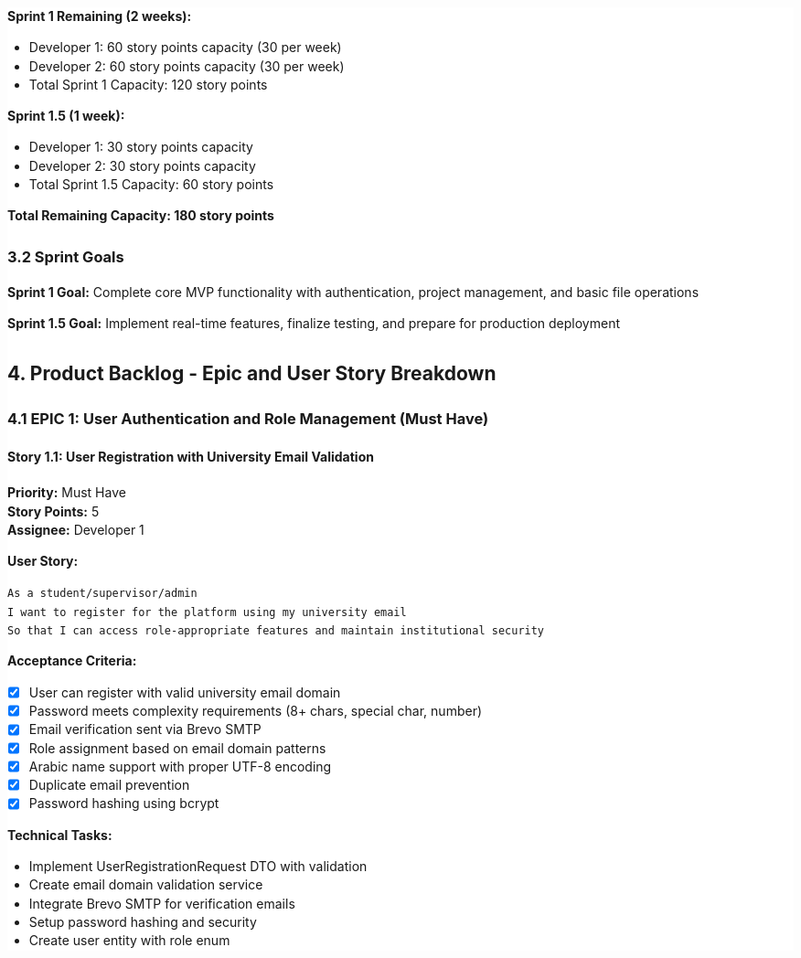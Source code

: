 **Sprint 1 Remaining (2 weeks):**
- Developer 1: 60 story points capacity (30 per week)
- Developer 2: 60 story points capacity (30 per week)
- Total Sprint 1 Capacity: 120 story points

**Sprint 1.5 (1 week):**
- Developer 1: 30 story points capacity
- Developer 2: 30 story points capacity
- Total Sprint 1.5 Capacity: 60 story points

**Total Remaining Capacity: 180 story points**

### 3.2 Sprint Goals

**Sprint 1 Goal:** Complete core MVP functionality with authentication, project management, and basic file operations

**Sprint 1.5 Goal:** Implement real-time features, finalize testing, and prepare for production deployment

## 4. Product Backlog - Epic and User Story Breakdown

### 4.1 EPIC 1: User Authentication and Role Management (Must Have)

#### Story 1.1: User Registration with University Email Validation
**Priority:** Must Have  
**Story Points:** 5  
**Assignee:** Developer 1

**User Story:**
```
As a student/supervisor/admin
I want to register for the platform using my university email
So that I can access role-appropriate features and maintain institutional security
```

**Acceptance Criteria:**
- [x] User can register with valid university email domain
- [x] Password meets complexity requirements (8+ chars, special char, number)
- [x] Email verification sent via Brevo SMTP
- [x] Role assignment based on email domain patterns
- [x] Arabic name support with proper UTF-8 encoding
- [x] Duplicate email prevention
- [x] Password hashing using bcrypt

**Technical Tasks:**
- Implement UserRegistrationRequest DTO with validation
- Create email domain validation service
- Integrate Brevo SMTP for verification emails
- Setup password hashing and security
- Create user entity with role enum
